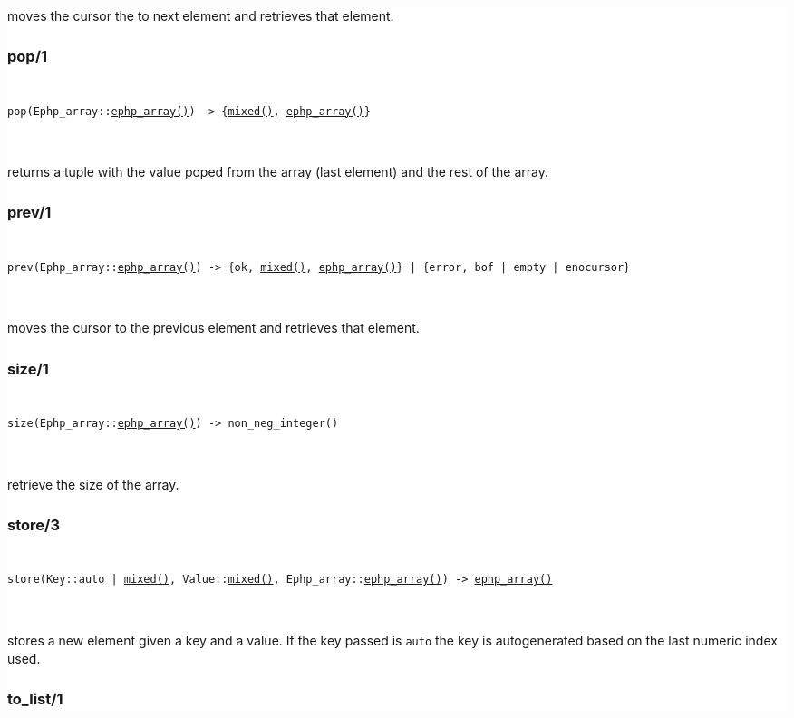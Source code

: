 moves the cursor the to next element and retrieves that element.

<a name="pop-1"></a>

### pop/1 ###

<pre><code>
pop(Ephp_array::<a href="#type-ephp_array">ephp_array()</a>) -&gt; {<a href="#type-mixed">mixed()</a>, <a href="#type-ephp_array">ephp_array()</a>}
</code></pre>
<br />

returns a tuple with the value poped from the array (last element) and
the rest of the array.

<a name="prev-1"></a>

### prev/1 ###

<pre><code>
prev(Ephp_array::<a href="#type-ephp_array">ephp_array()</a>) -&gt; {ok, <a href="#type-mixed">mixed()</a>, <a href="#type-ephp_array">ephp_array()</a>} | {error, bof | empty | enocursor}
</code></pre>
<br />

moves the cursor to the previous element and retrieves that element.

<a name="size-1"></a>

### size/1 ###

<pre><code>
size(Ephp_array::<a href="#type-ephp_array">ephp_array()</a>) -&gt; non_neg_integer()
</code></pre>
<br />

retrieve the size of the array.

<a name="store-3"></a>

### store/3 ###

<pre><code>
store(Key::auto | <a href="#type-mixed">mixed()</a>, Value::<a href="#type-mixed">mixed()</a>, Ephp_array::<a href="#type-ephp_array">ephp_array()</a>) -&gt; <a href="#type-ephp_array">ephp_array()</a>
</code></pre>
<br />

stores a new element given a key and a value. If the key passed is
`auto` the key is autogenerated based on the last numeric index
used.

<a name="to_list-1"></a>

### to_list/1 ###
